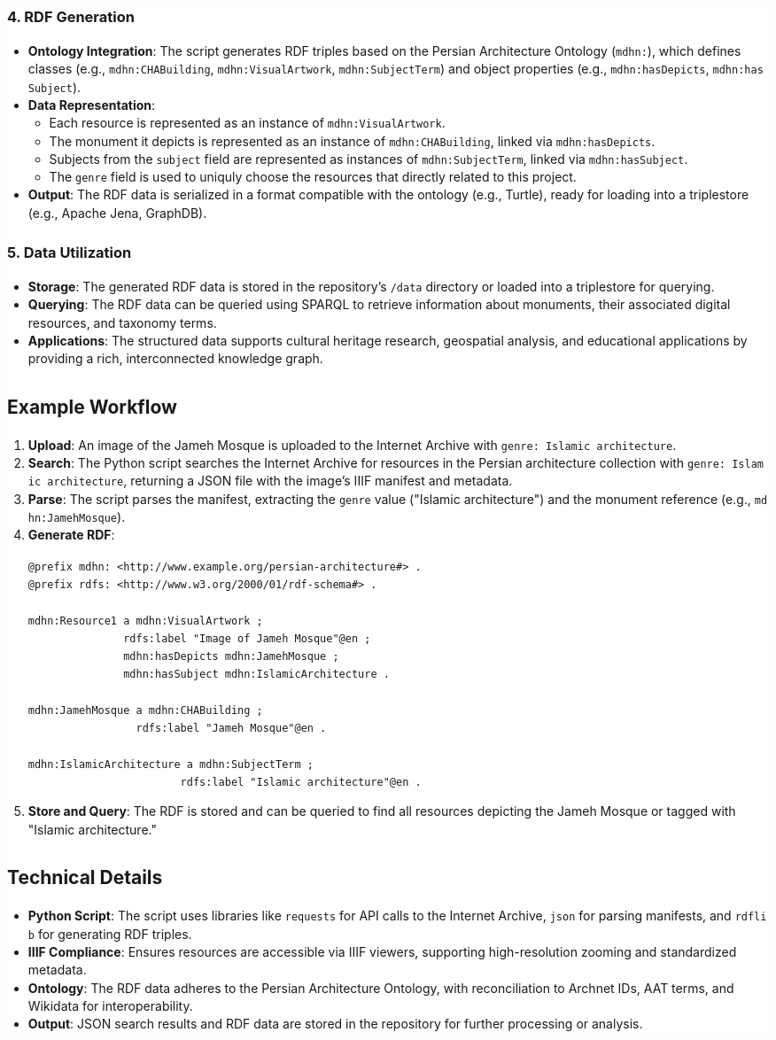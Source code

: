 ### 4. RDF Generation
- **Ontology Integration**: The script generates RDF triples based on the Persian Architecture Ontology (`mdhn:`), which defines classes (e.g., `mdhn:CHABuilding`, `mdhn:VisualArtwork`, `mdhn:SubjectTerm`) and object properties (e.g., `mdhn:hasDepicts`, `mdhn:hasSubject`).
- **Data Representation**:
  - Each resource is represented as an instance of `mdhn:VisualArtwork`.
  - The monument it depicts is represented as an instance of `mdhn:CHABuilding`, linked via `mdhn:hasDepicts`.
  - Subjects from the `subject` field are represented as instances of `mdhn:SubjectTerm`, linked via `mdhn:hasSubject`.
  - The `genre` field is used to uniquly  choose the resources that directly related to this project. 
- **Output**: The RDF data is serialized in a format compatible with the ontology (e.g., Turtle), ready for loading into a triplestore (e.g., Apache Jena, GraphDB).

### 5. Data Utilization
- **Storage**: The generated RDF data is stored in the repository’s `/data` directory or loaded into a triplestore for querying.
- **Querying**: The RDF data can be queried using SPARQL to retrieve information about monuments, their associated digital resources, and taxonomy terms.
- **Applications**: The structured data supports cultural heritage research, geospatial analysis, and educational applications by providing a rich, interconnected knowledge graph.

## Example Workflow
1. **Upload**: An image of the Jameh Mosque is uploaded to the Internet Archive with `genre: Islamic architecture`.
2. **Search**: The Python script searches the Internet Archive for resources in the Persian architecture collection with `genre: Islamic architecture`, returning a JSON file with the image’s IIIF manifest and metadata.
3. **Parse**: The script parses the manifest, extracting the `genre` value ("Islamic architecture") and the monument reference (e.g., `mdhn:JamehMosque`).
4. **Generate RDF**:
   ```turtle
   @prefix mdhn: <http://www.example.org/persian-architecture#> .
   @prefix rdfs: <http://www.w3.org/2000/01/rdf-schema#> .

   mdhn:Resource1 a mdhn:VisualArtwork ;
                  rdfs:label "Image of Jameh Mosque"@en ;
                  mdhn:hasDepicts mdhn:JamehMosque ;
                  mdhn:hasSubject mdhn:IslamicArchitecture .

   mdhn:JamehMosque a mdhn:CHABuilding ;
                    rdfs:label "Jameh Mosque"@en .

   mdhn:IslamicArchitecture a mdhn:SubjectTerm ;
                           rdfs:label "Islamic architecture"@en .
   ```
5. **Store and Query**: The RDF is stored and can be queried to find all resources depicting the Jameh Mosque or tagged with "Islamic architecture."

## Technical Details
- **Python Script**: The script uses libraries like `requests` for API calls to the Internet Archive, `json` for parsing manifests, and `rdflib` for generating RDF triples.
- **IIIF Compliance**: Ensures resources are accessible via IIIF viewers, supporting high-resolution zooming and standardized metadata.
- **Ontology**: The RDF data adheres to the Persian Architecture Ontology, with reconciliation to Archnet IDs, AAT terms, and Wikidata for interoperability.
- **Output**: JSON search results and RDF data are stored in the repository for further processing or analysis.
